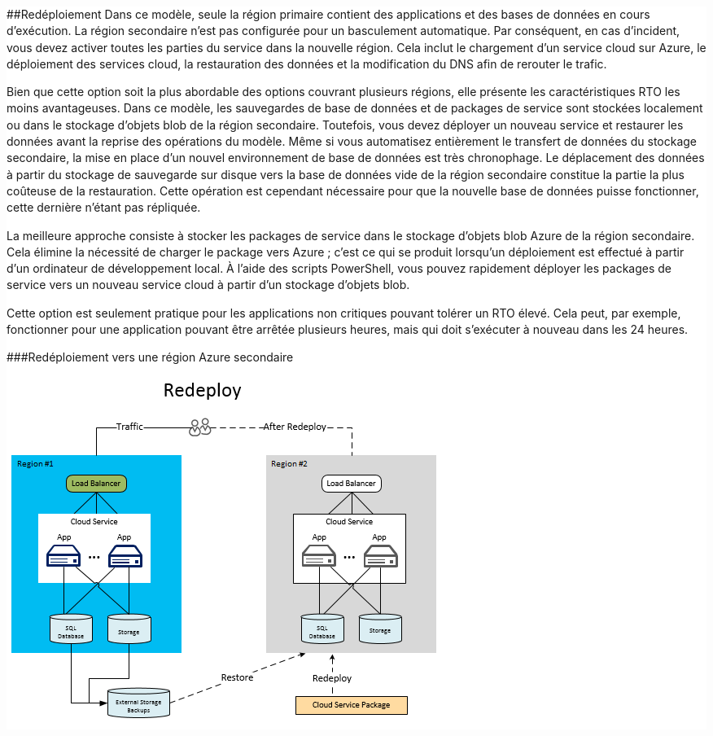 ##Redéploiement
Dans ce modèle, seule la région primaire contient des applications et des bases de données en cours d’exécution. La région secondaire n’est pas configurée pour un basculement automatique. Par conséquent, en cas d’incident, vous devez activer toutes les parties du service dans la nouvelle région. Cela inclut le chargement d’un service cloud sur Azure, le déploiement des services cloud, la restauration des données et la modification du DNS afin de rerouter le trafic.

Bien que cette option soit la plus abordable des options couvrant plusieurs régions, elle présente les caractéristiques RTO les moins avantageuses. Dans ce modèle, les sauvegardes de base de données et de packages de service sont stockées localement ou dans le stockage d’objets blob de la région secondaire. Toutefois, vous devez déployer un nouveau service et restaurer les données avant la reprise des opérations du modèle. Même si vous automatisez entièrement le transfert de données du stockage secondaire, la mise en place d’un nouvel environnement de base de données est très chronophage. Le déplacement des données à partir du stockage de sauvegarde sur disque vers la base de données vide de la région secondaire constitue la partie la plus coûteuse de la restauration. Cette opération est cependant nécessaire pour que la nouvelle base de données puisse fonctionner, cette dernière n’étant pas répliquée.

La meilleure approche consiste à stocker les packages de service dans le stockage d’objets blob Azure de la région secondaire. Cela élimine la nécessité de charger le package vers Azure ; c’est ce qui se produit lorsqu’un déploiement est effectué à partir d’un ordinateur de développement local. À l’aide des scripts PowerShell, vous pouvez rapidement déployer les packages de service vers un nouveau service cloud à partir d’un stockage d’objets blob.

Cette option est seulement pratique pour les applications non critiques pouvant tolérer un RTO élevé. Cela peut, par exemple, fonctionner pour une application pouvant être arrêtée plusieurs heures, mais qui doit s’exécuter à nouveau dans les 24 heures.

###Redéploiement vers une région Azure secondaire

![Redéploiement vers une région Azure secondaire](./media/resiliency-disaster-recovery-azure-applications/redeploy-to-a-secondary-azure-region.png "Redéploiement vers une région Azure secondaire")
